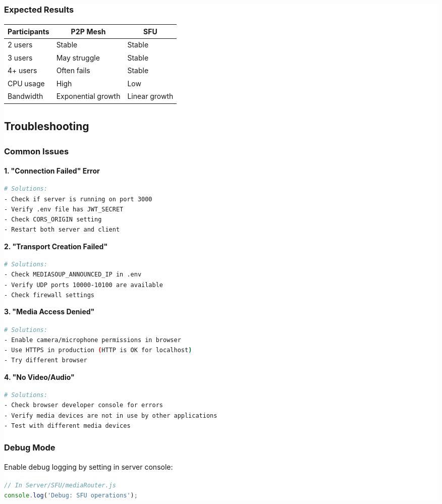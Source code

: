 ### Expected Results

| Participants | P2P Mesh | SFU |
|-------------|----------|-----|
| 2 users | Stable | Stable |
| 3 users | May struggle | Stable |
| 4+ users | Often fails | Stable |
| CPU usage | High | Low |
| Bandwidth | Exponential growth | Linear growth |

## Troubleshooting

### Common Issues

**1. "Connection Failed" Error**
```bash
# Solutions:
- Check if server is running on port 3000
- Verify .env file has JWT_SECRET
- Check CORS_ORIGIN setting
- Restart both server and client
```

**2. "Transport Creation Failed"**
```bash
# Solutions:
- Check MEDIASOUP_ANNOUNCED_IP in .env
- Verify UDP ports 10000-10100 are available
- Check firewall settings
```

**3. "Media Access Denied"**
```bash
# Solutions:
- Enable camera/microphone permissions in browser
- Use HTTPS in production (HTTP is OK for localhost)
- Try different browser
```

**4. "No Video/Audio"**
```bash
# Solutions:
- Check browser developer console for errors
- Verify media devices are not in use by other applications
- Test with different media devices
```

### Debug Mode

Enable debug logging by setting in server console:
```javascript
// In Server/SFU/mediaRouter.js
console.log('Debug: SFU operations');
```
